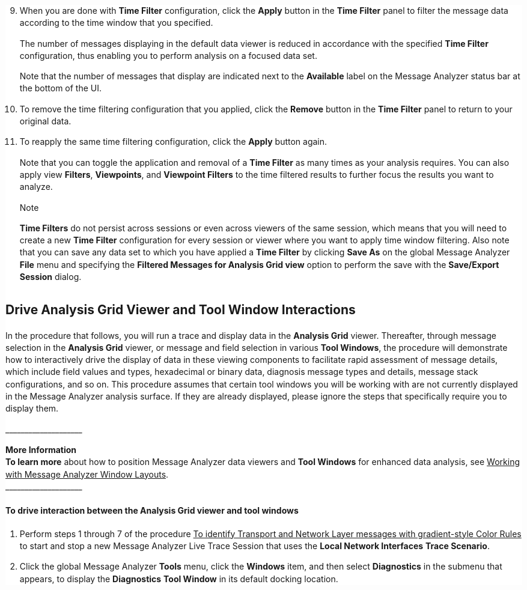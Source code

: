 9. When you are done with **Time Filter** configuration, click the **Apply** button in the **Time Filter** panel to filter the message data according to the time window that you specified.  
  
     The number of messages displaying in the default data viewer is reduced in accordance with the specified **Time Filter** configuration, thus enabling you to perform analysis on a focused data set.  
  
     Note that the number of messages that display are indicated next to the **Available** label on the Message Analyzer status bar at the bottom of the UI.  
  
10. To remove the time filtering configuration that you applied, click the **Remove** button in the **Time Filter** panel to return to your original data.  
  
11. To reapply the same time filtering configuration, click the **Apply** button again.  
  
     Note that you can toggle the application and removal of a **Time Filter** as many times as your analysis requires. You can also apply view **Filters**, **Viewpoints**, and **Viewpoint Filters** to the time filtered results to further focus the results you want to analyze.  
  
    > [!NOTE]
    >  **Time Filters** do not persist across sessions or even across viewers of the same session, which means that you will need to create a new **Time Filter** configuration for every session or viewer where you want to apply time window filtering. Also note that you can save any data set to which you have applied a **Time Filter** by clicking **Save As** on the global Message Analyzer **File** menu and specifying the **Filtered Messages for Analysis Grid view** option to perform the save with the **Save/Export Session** dialog.  
  
<a name="BKMK_DriveInteractions"></a>   
## Drive Analysis Grid Viewer and Tool Window Interactions  
 In the procedure that follows, you will run a trace and display data in the **Analysis Grid** viewer. Thereafter, through message selection in the **Analysis Grid** viewer, or message and field selection in various **Tool Windows**, the procedure will demonstrate how to interactively drive the display of data in these viewing components to facilitate rapid assessment of message details, which include field values and types, hexadecimal or binary data, diagnosis message types and details, message stack configurations, and so on. This procedure assumes that certain tool windows you will be working with are not currently displayed in the Message Analyzer analysis surface. If they are already displayed, please ignore the steps that specifically require you to display them.  
  
 ___________________\_  
  
 **More Information**   
 **To learn more** about how to position Message Analyzer data viewers and **Tool Windows** for enhanced data analysis, see [Working with Message Analyzer Window Layouts](working-with-message-analyzer-window-layouts.md).   
___________________\_  
  
#### To drive interaction between the Analysis Grid viewer and tool windows  
  
1.  Perform steps 1 through 7 of the procedure [To identify Transport and Network Layer messages with gradient-style Color Rules](procedures-using-the-data-viewing-features.md#BKMK_Transport-Network-ColorRulesProcedure) to start and stop a new Message Analyzer Live Trace Session that uses the **Local Network Interfaces** **Trace Scenario**.  
  
2.  Click the global Message Analyzer **Tools** menu, click the **Windows** item, and then select **Diagnostics** in the submenu that appears, to display the **Diagnostics** **Tool Window** in its default docking location.  
  